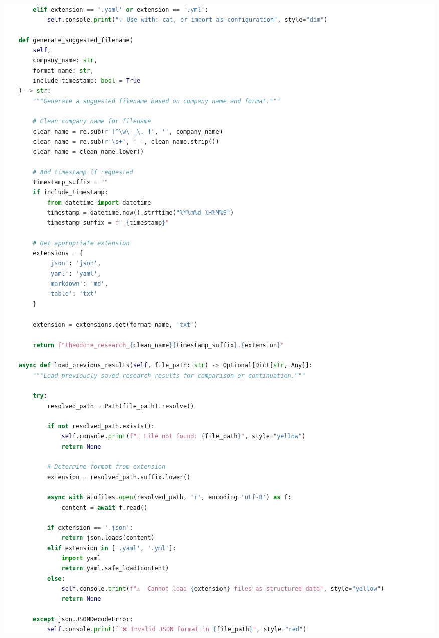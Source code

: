```python
        elif extension == '.yaml' or extension == '.yml':
            self.console.print("💡 Use with: cat, or import as configuration", style="dim")

    def generate_suggested_filename(
        self,
        company_name: str,
        format_name: str,
        include_timestamp: bool = True
    ) -> str:
        """Generate a suggested filename based on company name and format."""
        
        # Clean company name for filename
        clean_name = re.sub(r'[^\w\-_\. ]', '', company_name)
        clean_name = re.sub(r'\s+', '_', clean_name.strip())
        clean_name = clean_name.lower()
        
        # Add timestamp if requested
        timestamp_suffix = ""
        if include_timestamp:
            from datetime import datetime
            timestamp = datetime.now().strftime("%Y%m%d_%H%M%S")
            timestamp_suffix = f"_{timestamp}"
            
        # Get appropriate extension
        extensions = {
            'json': 'json',
            'yaml': 'yaml', 
            'markdown': 'md',
            'table': 'txt'
        }
        
        extension = extensions.get(format_name, 'txt')
        
        return f"theodore_research_{clean_name}{timestamp_suffix}.{extension}"
        
    async def load_previous_results(self, file_path: str) -> Optional[Dict[str, Any]]:
        """Load previously saved research results for comparison or continuation."""
        
        try:
            resolved_path = Path(file_path).resolve()
            
            if not resolved_path.exists():
                self.console.print(f"📁 File not found: {file_path}", style="yellow")
                return None
                
            # Determine format from extension
            extension = resolved_path.suffix.lower()
            
            async with aiofiles.open(resolved_path, 'r', encoding='utf-8') as f:
                content = await f.read()
                
            if extension == '.json':
                return json.loads(content)
            elif extension in ['.yaml', '.yml']:
                import yaml
                return yaml.safe_load(content)
            else:
                self.console.print(f"⚠️  Cannot load {extension} files as structured data", style="yellow")
                return None
                
        except json.JSONDecodeError:
            self.console.print(f"❌ Invalid JSON format in {file_path}", style="red")
```